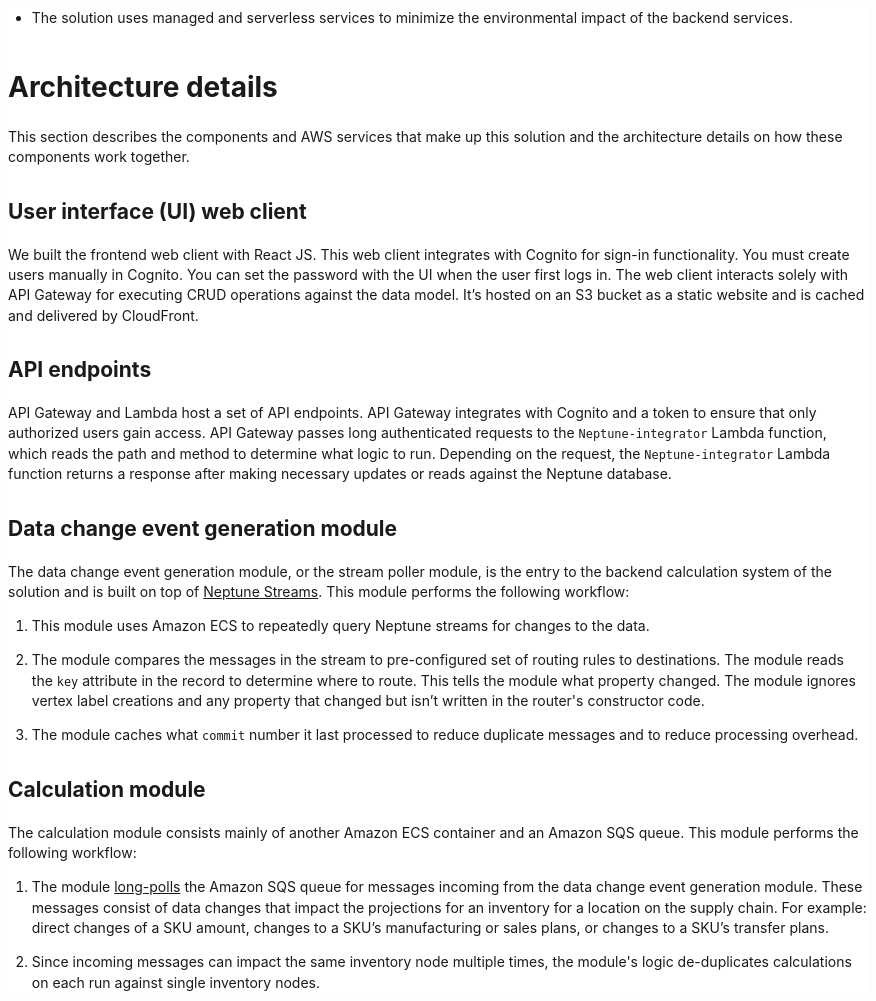 * The solution uses managed and serverless services to minimize the environmental impact of the backend services.

# Architecture details

This section describes the components and AWS services that make up this solution and the architecture details on how these components work together.

## User interface (UI) web client

We built the frontend web client with React JS. This web client integrates with Cognito for sign-in functionality. You must create users manually in Cognito. You can set the password with the UI when the user first logs in. The web client interacts solely with API Gateway for executing CRUD operations against the data model. It’s hosted on an S3 bucket as a static website and is cached and delivered by CloudFront.

## API endpoints

API Gateway and Lambda host a set of API endpoints. API Gateway integrates with Cognito and a token to ensure that only authorized users gain access. API Gateway passes long authenticated requests to the `Neptune-integrator` Lambda function, which reads the path and method to determine what logic to run. Depending on the request, the `Neptune-integrator` Lambda function returns a response after making necessary updates or reads against the Neptune database.

## Data change event generation module

The data change event generation module, or the stream poller module, is the entry to the backend calculation system of the solution and is built on top of [Neptune Streams](https://docs.aws.amazon.com/neptune/latest/userguide/streams-using.html). This module performs the following workflow:

1. This module uses Amazon ECS to repeatedly query Neptune streams for changes to the data.

2. The module compares the messages in the stream to pre-configured set of routing rules to destinations. The module reads the `key` attribute in the record to determine where to route. This tells the module what property changed. The module ignores vertex label creations and any property that changed but isn’t written in the router's constructor code. 

3.  The module caches what `commit` number it last processed to reduce duplicate messages and to reduce processing overhead.

## Calculation module

The calculation module consists mainly of another Amazon ECS container and an Amazon SQS queue. This module performs the following workflow:

1.  The module [long-polls](https://docs.aws.amazon.com/AWSSimpleQueueService/latest/SQSDeveloperGuide/sqs-short-and-long-polling.html) the Amazon SQS queue for messages incoming from the data change event generation module. These messages consist of data changes that impact the projections for an inventory for a location on the supply chain. For example: direct changes of a SKU amount, changes to a SKU’s manufacturing or sales plans, or changes to a SKU’s transfer plans. 

2.  Since incoming messages can impact the same inventory node multiple times, the module's logic de-duplicates calculations on each run against single inventory nodes.
